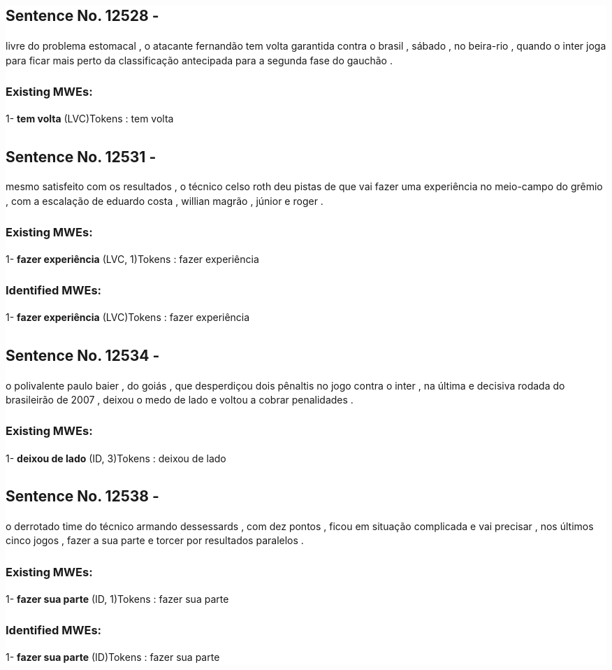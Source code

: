 ## Sentence No. 12528 - 
livre do problema estomacal , o atacante fernandão tem volta garantida contra o brasil , sábado , no beira-rio , quando o inter joga para ficar mais perto da classificação antecipada para a segunda fase do gauchão . 
### Existing MWEs: 
1- **tem volta** (LVC)Tokens : 
tem
volta

## Sentence No. 12531 - 
mesmo satisfeito com os resultados , o técnico celso roth deu pistas de que vai fazer uma experiência no meio-campo do grêmio , com a escalação de eduardo costa , willian magrão , júnior e roger . 
### Existing MWEs: 
1- **fazer experiência** (LVC, 1)Tokens : 
fazer
experiência

### Identified MWEs: 
1- **fazer experiência** (LVC)Tokens : 
fazer
experiência

## Sentence No. 12534 - 
o polivalente paulo baier , do goiás , que desperdiçou dois pênaltis no jogo contra o inter , na última e decisiva rodada do brasileirão de 2007 , deixou o medo de lado e voltou a cobrar penalidades . 
### Existing MWEs: 
1- **deixou de lado** (ID, 3)Tokens : 
deixou
de
lado

## Sentence No. 12538 - 
o derrotado time do técnico armando dessessards , com dez pontos , ficou em situação complicada e vai precisar , nos últimos cinco jogos , fazer a sua parte e torcer por resultados paralelos . 
### Existing MWEs: 
1- **fazer sua parte** (ID, 1)Tokens : 
fazer
sua
parte

### Identified MWEs: 
1- **fazer sua parte** (ID)Tokens : 
fazer
sua
parte
